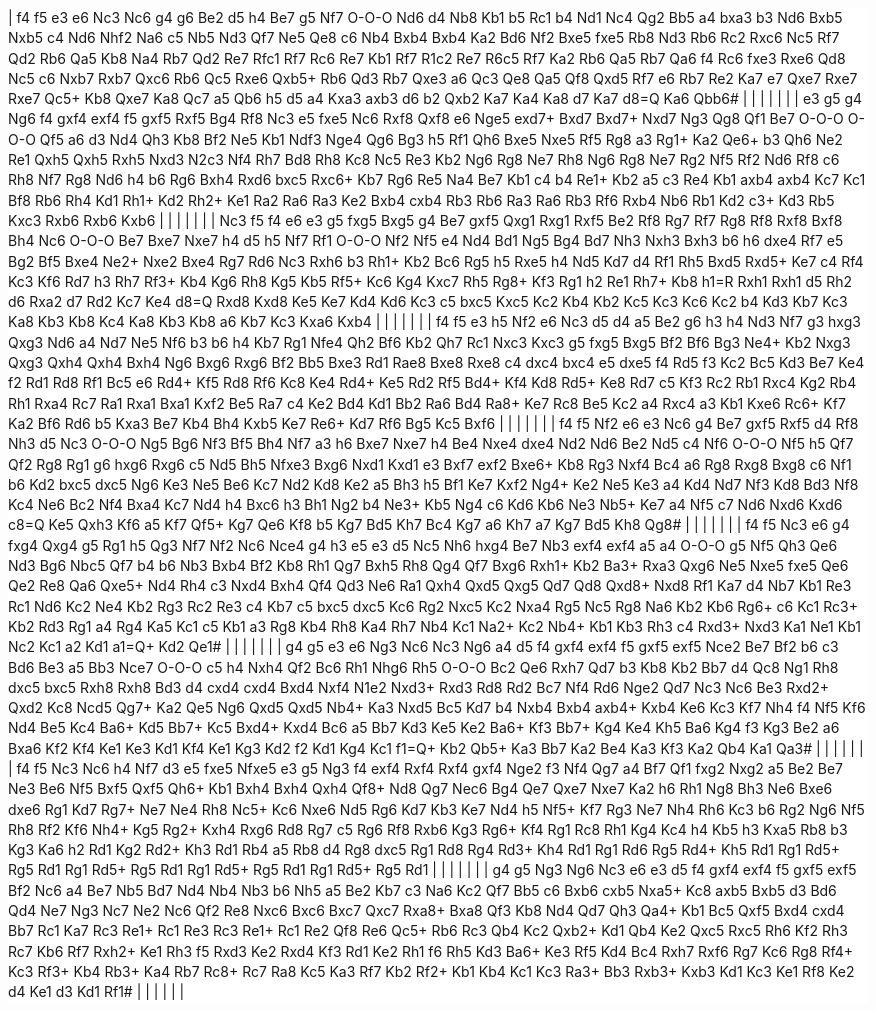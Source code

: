 | f4 f5 e3 e6 Nc3 Nc6 g4 g6 Be2 d5 h4 Be7 g5 Nf7 O-O-O Nd6 d4 Nb8 Kb1 b5 Rc1 b4 Nd1 Nc4 Qg2 Bb5 a4 bxa3 b3 Nd6 Bxb5 Nxb5 c4 Nd6 Nhf2 Na6 c5 Nb5 Nd3 Qf7 Ne5 Qe8 c6 Nb4 Bxb4 Bxb4 Ka2 Bd6 Nf2 Bxe5 fxe5 Rb8 Nd3 Rb6 Rc2 Rxc6 Nc5 Rf7 Qd2 Rb6 Qa5 Kb8 Na4 Rb7 Qd2 Re7 Rfc1 Rf7 Rc6 Re7 Kb1 Rf7 R1c2 Re7 R6c5 Rf7 Ka2 Rb6 Qa5 Rb7 Qa6 f4 Rc6 fxe3 Rxe6 Qd8 Nc5 c6 Nxb7 Rxb7 Qxc6 Rb6 Qc5 Rxe6 Qxb5+ Rb6 Qd3 Rb7 Qxe3 a6 Qc3 Qe8 Qa5 Qf8 Qxd5 Rf7 e6 Rb7 Re2 Ka7 e7 Qxe7 Rxe7 Rxe7 Qc5+ Kb8 Qxe7 Ka8 Qc7 a5 Qb6 h5 d5 a4 Kxa3 axb3 d6 b2 Qxb2 Ka7 Ka4 Ka8 d7 Ka7 d8=Q Ka6 Qbb6# |  |  |  |  |  |
| e3 g5 g4 Ng6 f4 gxf4 exf4 f5 gxf5 Rxf5 Bg4 Rf8 Nc3 e5 fxe5 Nc6 Rxf8 Qxf8 e6 Nge5 exd7+ Bxd7 Bxd7+ Nxd7 Ng3 Qg8 Qf1 Be7 O-O-O O-O-O Qf5 a6 d3 Nd4 Qh3 Kb8 Bf2 Ne5 Kb1 Ndf3 Nge4 Qg6 Bg3 h5 Rf1 Qh6 Bxe5 Nxe5 Rf5 Rg8 a3 Rg1+ Ka2 Qe6+ b3 Qh6 Ne2 Re1 Qxh5 Qxh5 Rxh5 Nxd3 N2c3 Nf4 Rh7 Bd8 Rh8 Kc8 Nc5 Re3 Kb2 Ng6 Rg8 Ne7 Rh8 Ng6 Rg8 Ne7 Rg2 Nf5 Rf2 Nd6 Rf8 c6 Rh8 Nf7 Rg8 Nd6 h4 b6 Rg6 Bxh4 Rxd6 bxc5 Rxc6+ Kb7 Rg6 Re5 Na4 Be7 Kb1 c4 b4 Re1+ Kb2 a5 c3 Re4 Kb1 axb4 axb4 Kc7 Kc1 Bf8 Rb6 Rh4 Kd1 Rh1+ Kd2 Rh2+ Ke1 Ra2 Ra6 Ra3 Ke2 Bxb4 cxb4 Rb3 Rb6 Ra3 Ra6 Rb3 Rf6 Rxb4 Nb6 Rb1 Kd2 c3+ Kd3 Rb5 Kxc3 Rxb6 Rxb6 Kxb6 |  |  |  |  |  |
| Nc3 f5 f4 e6 e3 g5 fxg5 Bxg5 g4 Be7 gxf5 Qxg1 Rxg1 Rxf5 Be2 Rf8 Rg7 Rf7 Rg8 Rf8 Rxf8 Bxf8 Bh4 Nc6 O-O-O Be7 Bxe7 Nxe7 h4 d5 h5 Nf7 Rf1 O-O-O Nf2 Nf5 e4 Nd4 Bd1 Ng5 Bg4 Bd7 Nh3 Nxh3 Bxh3 b6 h6 dxe4 Rf7 e5 Bg2 Bf5 Bxe4 Ne2+ Nxe2 Bxe4 Rg7 Rd6 Nc3 Rxh6 b3 Rh1+ Kb2 Bc6 Rg5 h5 Rxe5 h4 Nd5 Kd7 d4 Rf1 Rh5 Bxd5 Rxd5+ Ke7 c4 Rf4 Kc3 Kf6 Rd7 h3 Rh7 Rf3+ Kb4 Kg6 Rh8 Kg5 Kb5 Rf5+ Kc6 Kg4 Kxc7 Rh5 Rg8+ Kf3 Rg1 h2 Re1 Rh7+ Kb8 h1=R Rxh1 Rxh1 d5 Rh2 d6 Rxa2 d7 Rd2 Kc7 Ke4 d8=Q Rxd8 Kxd8 Ke5 Ke7 Kd4 Kd6 Kc3 c5 bxc5 Kxc5 Kc2 Kb4 Kb2 Kc5 Kc3 Kc6 Kc2 b4 Kd3 Kb7 Kc3 Ka8 Kb3 Kb8 Kc4 Ka8 Kb3 Kb8 a6 Kb7 Kc3 Kxa6 Kxb4 |  |  |  |  |  |
| f4 f5 e3 h5 Nf2 e6 Nc3 d5 d4 a5 Be2 g6 h3 h4 Nd3 Nf7 g3 hxg3 Qxg3 Nd6 a4 Nd7 Ne5 Nf6 b3 b6 h4 Kb7 Rg1 Nfe4 Qh2 Bf6 Kb2 Qh7 Rc1 Nxc3 Kxc3 g5 fxg5 Bxg5 Bf2 Bf6 Bg3 Ne4+ Kb2 Nxg3 Qxg3 Qxh4 Qxh4 Bxh4 Ng6 Bxg6 Rxg6 Bf2 Bb5 Bxe3 Rd1 Rae8 Bxe8 Rxe8 c4 dxc4 bxc4 e5 dxe5 f4 Rd5 f3 Kc2 Bc5 Kd3 Be7 Ke4 f2 Rd1 Rd8 Rf1 Bc5 e6 Rd4+ Kf5 Rd8 Rf6 Kc8 Ke4 Rd4+ Ke5 Rd2 Rf5 Bd4+ Kf4 Kd8 Rd5+ Ke8 Rd7 c5 Kf3 Rc2 Rb1 Rxc4 Kg2 Rb4 Rh1 Rxa4 Rc7 Ra1 Rxa1 Bxa1 Kxf2 Be5 Ra7 c4 Ke2 Bd4 Kd1 Bb2 Ra6 Bd4 Ra8+ Ke7 Rc8 Be5 Kc2 a4 Rxc4 a3 Kb1 Kxe6 Rc6+ Kf7 Ka2 Bf6 Rd6 b5 Kxa3 Be7 Kb4 Bh4 Kxb5 Ke7 Re6+ Kd7 Rf6 Bg5 Kc5 Bxf6 |  |  |  |  |  |
| f4 f5 Nf2 e6 e3 Nc6 g4 Be7 gxf5 Rxf5 d4 Rf8 Nh3 d5 Nc3 O-O-O Ng5 Bg6 Nf3 Bf5 Bh4 Nf7 a3 h6 Bxe7 Nxe7 h4 Be4 Nxe4 dxe4 Nd2 Nd6 Be2 Nd5 c4 Nf6 O-O-O Nf5 h5 Qf7 Qf2 Rg8 Rg1 g6 hxg6 Rxg6 c5 Nd5 Bh5 Nfxe3 Bxg6 Nxd1 Kxd1 e3 Bxf7 exf2 Bxe6+ Kb8 Rg3 Nxf4 Bc4 a6 Rg8 Rxg8 Bxg8 c6 Nf1 b6 Kd2 bxc5 dxc5 Ng6 Ke3 Ne5 Be6 Kc7 Nd2 Kd8 Ke2 a5 Bh3 h5 Bf1 Ke7 Kxf2 Ng4+ Ke2 Ne5 Ke3 a4 Kd4 Nd7 Nf3 Kd8 Bd3 Nf8 Kc4 Ne6 Bc2 Nf4 Bxa4 Kc7 Nd4 h4 Bxc6 h3 Bh1 Ng2 b4 Ne3+ Kb5 Ng4 c6 Kd6 Kb6 Ne3 Nb5+ Ke7 a4 Nf5 c7 Nd6 Nxd6 Kxd6 c8=Q Ke5 Qxh3 Kf6 a5 Kf7 Qf5+ Kg7 Qe6 Kf8 b5 Kg7 Bd5 Kh7 Bc4 Kg7 a6 Kh7 a7 Kg7 Bd5 Kh8 Qg8# |  |  |  |  |  |
| f4 f5 Nc3 e6 g4 fxg4 Qxg4 g5 Rg1 h5 Qg3 Nf7 Nf2 Nc6 Nce4 g4 h3 e5 e3 d5 Nc5 Nh6 hxg4 Be7 Nb3 exf4 exf4 a5 a4 O-O-O g5 Nf5 Qh3 Qe6 Nd3 Bg6 Nbc5 Qf7 b4 b6 Nb3 Bxb4 Bf2 Kb8 Rh1 Qg7 Bxh5 Rh8 Qg4 Qf7 Bxg6 Rxh1+ Kb2 Ba3+ Rxa3 Qxg6 Ne5 Nxe5 fxe5 Qe6 Qe2 Re8 Qa6 Qxe5+ Nd4 Rh4 c3 Nxd4 Bxh4 Qf4 Qd3 Ne6 Ra1 Qxh4 Qxd5 Qxg5 Qd7 Qd8 Qxd8+ Nxd8 Rf1 Ka7 d4 Nb7 Kb1 Re3 Rc1 Nd6 Kc2 Ne4 Kb2 Rg3 Rc2 Re3 c4 Kb7 c5 bxc5 dxc5 Kc6 Rg2 Nxc5 Kc2 Nxa4 Rg5 Nc5 Rg8 Na6 Kb2 Kb6 Rg6+ c6 Kc1 Rc3+ Kb2 Rd3 Rg1 a4 Rg4 Ka5 Kc1 c5 Kb1 a3 Rg8 Kb4 Rh8 Ka4 Rh7 Nb4 Kc1 Na2+ Kc2 Nb4+ Kb1 Kb3 Rh3 c4 Rxd3+ Nxd3 Ka1 Ne1 Kb1 Nc2 Kc1 a2 Kd1 a1=Q+ Kd2 Qe1# |  |  |  |  |  |
| g4 g5 e3 e6 Ng3 Nc6 Nc3 Ng6 a4 d5 f4 gxf4 exf4 f5 gxf5 exf5 Nce2 Be7 Bf2 b6 c3 Bd6 Be3 a5 Bb3 Nce7 O-O-O c5 h4 Nxh4 Qf2 Bc6 Rh1 Nhg6 Rh5 O-O-O Bc2 Qe6 Rxh7 Qd7 b3 Kb8 Kb2 Bb7 d4 Qc8 Ng1 Rh8 dxc5 bxc5 Rxh8 Rxh8 Bd3 d4 cxd4 cxd4 Bxd4 Nxf4 N1e2 Nxd3+ Rxd3 Rd8 Rd2 Bc7 Nf4 Rd6 Nge2 Qd7 Nc3 Nc6 Be3 Rxd2+ Qxd2 Kc8 Ncd5 Qg7+ Ka2 Qe5 Ng6 Qxd5 Qxd5 Nb4+ Ka3 Nxd5 Bc5 Kd7 b4 Nxb4 Bxb4 axb4+ Kxb4 Ke6 Kc3 Kf7 Nh4 f4 Nf5 Kf6 Nd4 Be5 Kc4 Ba6+ Kd5 Bb7+ Kc5 Bxd4+ Kxd4 Bc6 a5 Bb7 Kd3 Ke5 Ke2 Ba6+ Kf3 Bb7+ Kg4 Ke4 Kh5 Ba6 Kg4 f3 Kg3 Be2 a6 Bxa6 Kf2 Kf4 Ke1 Ke3 Kd1 Kf4 Ke1 Kg3 Kd2 f2 Kd1 Kg4 Kc1 f1=Q+ Kb2 Qb5+ Ka3 Bb7 Ka2 Be4 Ka3 Kf3 Ka2 Qb4 Ka1 Qa3# |  |  |  |  |  |
| f4 f5 Nc3 Nc6 h4 Nf7 d3 e5 fxe5 Nfxe5 e3 g5 Ng3 f4 exf4 Rxf4 Rxf4 gxf4 Nge2 f3 Nf4 Qg7 a4 Bf7 Qf1 fxg2 Nxg2 a5 Be2 Be7 Ne3 Be6 Nf5 Bxf5 Qxf5 Qh6+ Kb1 Bxh4 Bxh4 Qxh4 Qf8+ Nd8 Qg7 Nec6 Bg4 Qe7 Qxe7 Nxe7 Ka2 h6 Rh1 Ng8 Bh3 Ne6 Bxe6 dxe6 Rg1 Kd7 Rg7+ Ne7 Ne4 Rh8 Nc5+ Kc6 Nxe6 Nd5 Rg6 Kd7 Kb3 Ke7 Nd4 h5 Nf5+ Kf7 Rg3 Ne7 Nh4 Rh6 Kc3 b6 Rg2 Ng6 Nf5 Rh8 Rf2 Kf6 Nh4+ Kg5 Rg2+ Kxh4 Rxg6 Rd8 Rg7 c5 Rg6 Rf8 Rxb6 Kg3 Rg6+ Kf4 Rg1 Rc8 Rh1 Kg4 Kc4 h4 Kb5 h3 Kxa5 Rb8 b3 Kg3 Ka6 h2 Rd1 Kg2 Rd2+ Kh3 Rd1 Rb4 a5 Rb8 d4 Rg8 dxc5 Rg1 Rd8 Rg4 Rd3+ Kh4 Rd1 Rg1 Rd6 Rg5 Rd4+ Kh5 Rd1 Rg1 Rd5+ Rg5 Rd1 Rg1 Rd5+ Rg5 Rd1 Rg1 Rd5+ Rg5 Rd1 Rg1 Rd5+ Rg5 Rd1 |  |  |  |  |  |
| g4 g5 Ng3 Ng6 Nc3 e6 e3 d5 f4 gxf4 exf4 f5 gxf5 exf5 Bf2 Nc6 a4 Be7 Nb5 Bd7 Nd4 Nb4 Nb3 b6 Nh5 a5 Be2 Kb7 c3 Na6 Kc2 Qf7 Bb5 c6 Bxb6 cxb5 Nxa5+ Kc8 axb5 Bxb5 d3 Bd6 Qd4 Ne7 Ng3 Nc7 Ne2 Nc6 Qf2 Re8 Nxc6 Bxc6 Bxc7 Qxc7 Rxa8+ Bxa8 Qf3 Kb8 Nd4 Qd7 Qh3 Qa4+ Kb1 Bc5 Qxf5 Bxd4 cxd4 Bb7 Rc1 Ka7 Rc3 Re1+ Rc1 Re3 Rc3 Re1+ Rc1 Re2 Qf8 Re6 Qc5+ Rb6 Rc3 Qb4 Kc2 Qxb2+ Kd1 Qb4 Ke2 Qxc5 Rxc5 Rh6 Kf2 Rh3 Rc7 Kb6 Rf7 Rxh2+ Ke1 Rh3 f5 Rxd3 Ke2 Rxd4 Kf3 Rd1 Ke2 Rh1 f6 Rh5 Kd3 Ba6+ Ke3 Rf5 Kd4 Bc4 Rxh7 Rxf6 Rg7 Kc6 Rg8 Rf4+ Kc3 Rf3+ Kb4 Rb3+ Ka4 Rb7 Rc8+ Rc7 Ra8 Kc5 Ka3 Rf7 Kb2 Rf2+ Kb1 Kb4 Kc1 Kc3 Ra3+ Bb3 Rxb3+ Kxb3 Kd1 Kc3 Ke1 Rf8 Ke2 d4 Ke1 d3 Kd1 Rf1# |  |  |  |  |  |